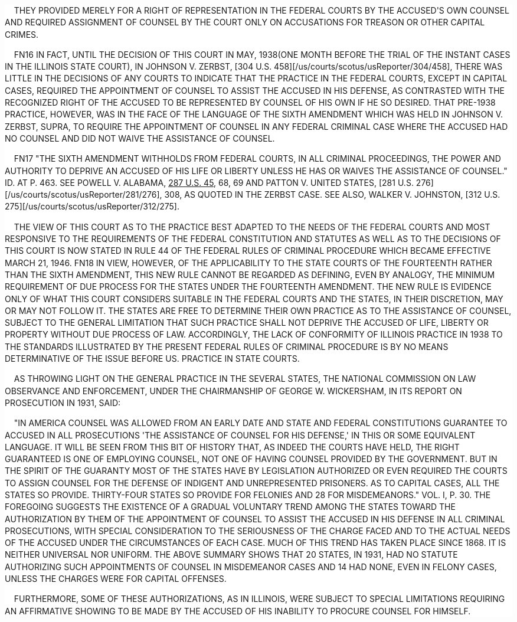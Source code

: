     THEY PROVIDED MERELY FOR A RIGHT OF REPRESENTATION IN THE FEDERAL COURTS BY THE ACCUSED'S OWN COUNSEL AND REQUIRED ASSIGNMENT OF COUNSEL BY THE COURT ONLY ON ACCUSATIONS FOR TREASON OR OTHER CAPITAL CRIMES.

    FN16  IN FACT, UNTIL THE DECISION OF THIS COURT IN MAY, 1938(ONE MONTH BEFORE THE TRIAL OF THE INSTANT CASES IN THE ILLINOIS STATE COURT), IN JOHNSON V. ZERBST, [304 U.S. 458][/us/courts/scotus/usReporter/304/458], THERE WAS LITTLE IN THE DECISIONS OF ANY COURTS TO INDICATE THAT THE PRACTICE IN THE FEDERAL COURTS, EXCEPT IN CAPITAL CASES, REQUIRED THE APPOINTMENT OF COUNSEL TO ASSIST THE ACCUSED IN HIS DEFENSE, AS CONTRASTED WITH THE RECOGNIZED RIGHT OF THE ACCUSED TO BE REPRESENTED BY COUNSEL OF HIS OWN IF HE SO DESIRED.  THAT PRE-1938 PRACTICE, HOWEVER, WAS IN THE FACE OF THE LANGUAGE OF THE SIXTH AMENDMENT WHICH WAS HELD IN JOHNSON V. ZERBST, SUPRA, TO REQUIRE THE APPOINTMENT OF COUNSEL IN ANY FEDERAL CRIMINAL CASE WHERE THE ACCUSED HAD NO COUNSEL AND DID NOT WAIVE THE ASSISTANCE OF COUNSEL.

    FN17  "THE SIXTH AMENDMENT WITHHOLDS FROM FEDERAL COURTS, IN ALL CRIMINAL PROCEEDINGS, THE POWER AND AUTHORITY TO DEPRIVE AN ACCUSED OF HIS LIFE OR LIBERTY UNLESS HE HAS OR WAIVES THE ASSISTANCE OF COUNSEL."  ID. AT P. 463.  SEE POWELL V. ALABAMA, [287 U.S. 45][/us/courts/scotus/usReporter/287/45], 68, 69 AND PATTON V. UNITED STATES, [281 U.S. 276][/us/courts/scotus/usReporter/281/276], 308, AS QUOTED IN THE ZERBST CASE.  SEE ALSO, WALKER V. JOHNSTON, [312 U.S. 275][/us/courts/scotus/usReporter/312/275].

    THE VIEW OF THIS COURT AS TO THE PRACTICE BEST ADAPTED TO THE NEEDS OF THE FEDERAL COURTS AND MOST RESPONSIVE TO THE REQUIREMENTS OF THE FEDERAL CONSTITUTION AND STATUTES AS WELL AS TO THE DECISIONS OF THIS COURT IS NOW STATED IN RULE 44 OF THE FEDERAL RULES OF CRIMINAL PROCEDURE WHICH BECAME EFFECTIVE MARCH 21, 1946.  FN18  IN VIEW, HOWEVER, OF THE APPLICABILITY TO THE STATE COURTS OF THE FOURTEENTH RATHER THAN THE SIXTH AMENDMENT, THIS NEW RULE CANNOT BE REGARDED AS DEFINING, EVEN BY ANALOGY, THE MINIMUM REQUIREMENT OF DUE PROCESS FOR THE STATES UNDER THE FOURTEENTH AMENDMENT.  THE NEW RULE IS EVIDENCE ONLY OF WHAT THIS COURT CONSIDERS SUITABLE IN THE FEDERAL COURTS AND THE STATES, IN THEIR DISCRETION, MAY OR MAY NOT FOLLOW IT.  THE STATES ARE FREE TO DETERMINE THEIR OWN PRACTICE AS TO THE ASSISTANCE OF COUNSEL, SUBJECT TO THE GENERAL LIMITATION THAT SUCH PRACTICE SHALL NOT DEPRIVE THE ACCUSED OF LIFE, LIBERTY OR PROPERTY WITHOUT DUE PROCESS OF LAW.  ACCORDINGLY, THE LACK OF CONFORMITY OF ILLINOIS PRACTICE IN 1938 TO THE STANDARDS ILLUSTRATED BY THE PRESENT FEDERAL RULES OF CRIMINAL PROCEDURE IS BY NO MEANS DETERMINATIVE OF THE ISSUE BEFORE US. PRACTICE IN STATE COURTS.

    AS THROWING LIGHT ON THE GENERAL PRACTICE IN THE SEVERAL STATES, THE NATIONAL COMMISSION ON LAW OBSERVANCE AND ENFORCEMENT, UNDER THE CHAIRMANSHIP OF GEORGE W. WICKERSHAM, IN ITS REPORT ON PROSECUTION IN 1931, SAID:

    "IN AMERICA COUNSEL WAS ALLOWED FROM AN EARLY DATE AND STATE AND FEDERAL CONSTITUTIONS GUARANTEE TO ACCUSED IN ALL PROSECUTIONS 'THE ASSISTANCE OF COUNSEL FOR HIS DEFENSE,' IN THIS OR SOME EQUIVALENT LANGUAGE.  IT WILL BE SEEN FROM THIS BIT OF HISTORY THAT, AS INDEED THE COURTS HAVE HELD, THE RIGHT GUARANTEED IS ONE OF EMPLOYING COUNSEL, NOT ONE OF HAVING COUNSEL PROVIDED BY THE GOVERNMENT.  BUT IN THE SPIRIT OF THE GUARANTY MOST OF THE STATES HAVE BY LEGISLATION AUTHORIZED OR EVEN REQUIRED THE COURTS TO ASSIGN COUNSEL FOR THE DEFENSE OF INDIGENT AND UNREPRESENTED PRISONERS.  AS TO CAPITAL CASES, ALL THE STATES SO PROVIDE.  THIRTY-FOUR STATES SO PROVIDE FOR FELONIES AND 28 FOR MISDEMEANORS."  VOL. I, P. 30.    THE FOREGOING SUGGESTS THE EXISTENCE OF A GRADUAL VOLUNTARY TREND AMONG THE STATES TOWARD THE AUTHORIZATION BY THEM OF THE APPOINTMENT OF COUNSEL TO ASSIST THE ACCUSED IN HIS DEFENSE IN ALL CRIMINAL PROSECUTIONS, WITH SPECIAL CONSIDERATION TO THE SERIOUSNESS OF THE CHARGE FACED AND TO THE ACTUAL NEEDS OF THE ACCUSED UNDER THE CIRCUMSTANCES OF EACH CASE.  MUCH OF THIS TREND HAS TAKEN PLACE SINCE 1868.  IT IS NEITHER UNIVERSAL NOR UNIFORM.  THE ABOVE SUMMARY SHOWS THAT 20 STATES, IN 1931, HAD NO STATUTE AUTHORIZING SUCH APPOINTMENTS OF COUNSEL IN MISDEMEANOR CASES AND 14 HAD NONE, EVEN IN FELONY CASES, UNLESS THE CHARGES WERE FOR CAPITAL OFFENSES.

    FURTHERMORE, SOME OF THESE AUTHORIZATIONS, AS IN ILLINOIS, WERE SUBJECT TO SPECIAL LIMITATIONS REQUIRING AN AFFIRMATIVE SHOWING TO BE MADE BY THE ACCUSED OF HIS INABILITY TO PROCURE COUNSEL FOR HIMSELF.


[/us/courts/scotus/usReporter/333/640]: https://publicdocs.github.io/go/links?ns=uslm-x&ref=%2Fus%2Fcourts%2Fscotus%2FusReporter%2F333%2F640
[/us/courts/scotus/usReporter/332/756]: https://publicdocs.github.io/go/links?ns=uslm-x&ref=%2Fus%2Fcourts%2Fscotus%2FusReporter%2F332%2F756
[/us/courts/scotus/usReporter/332/756]: https://publicdocs.github.io/go/links?ns=uslm-x&ref=%2Fus%2Fcourts%2Fscotus%2FusReporter%2F332%2F756
[/us/courts/scotus/usReporter/287/45]: https://publicdocs.github.io/go/links?ns=uslm-x&ref=%2Fus%2Fcourts%2Fscotus%2FusReporter%2F287%2F45
[/us/courts/scotus/usReporter/272/312]: https://publicdocs.github.io/go/links?ns=uslm-x&ref=%2Fus%2Fcourts%2Fscotus%2FusReporter%2F272%2F312
[/us/courts/scotus/usReporter/169/366]: https://publicdocs.github.io/go/links?ns=uslm-x&ref=%2Fus%2Fcourts%2Fscotus%2FusReporter%2F169%2F366
[/us/courts/scotus/usReporter/302/319]: https://publicdocs.github.io/go/links?ns=uslm-x&ref=%2Fus%2Fcourts%2Fscotus%2FusReporter%2F302%2F319
[/us/courts/scotus/usReporter/291/97]: https://publicdocs.github.io/go/links?ns=uslm-x&ref=%2Fus%2Fcourts%2Fscotus%2FusReporter%2F291%2F97
[/us/courts/scotus/usReporter/332/134]: https://publicdocs.github.io/go/links?ns=uslm-x&ref=%2Fus%2Fcourts%2Fscotus%2FusReporter%2F332%2F134
[/us/courts/scotus/usReporter/332/46]: https://publicdocs.github.io/go/links?ns=uslm-x&ref=%2Fus%2Fcourts%2Fscotus%2FusReporter%2F332%2F46
[/us/courts/scotus/usReporter/316/455]: https://publicdocs.github.io/go/links?ns=uslm-x&ref=%2Fus%2Fcourts%2Fscotus%2FusReporter%2F316%2F455
[/us/courts/scotus/usReporter/297/278]: https://publicdocs.github.io/go/links?ns=uslm-x&ref=%2Fus%2Fcourts%2Fscotus%2FusReporter%2F297%2F278
[/us/courts/scotus/usReporter/287/45]: https://publicdocs.github.io/go/links?ns=uslm-x&ref=%2Fus%2Fcourts%2Fscotus%2FusReporter%2F287%2F45
[/us/courts/scotus/usReporter/272/312]: https://publicdocs.github.io/go/links?ns=uslm-x&ref=%2Fus%2Fcourts%2Fscotus%2FusReporter%2F272%2F312